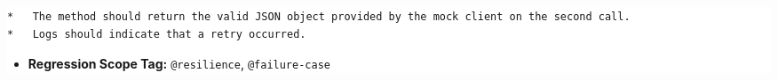     *   The method should return the valid JSON object provided by the mock client on the second call.
    *   Logs should indicate that a retry occurred.
*   **Regression Scope Tag:** `@resilience`, `@failure-case`